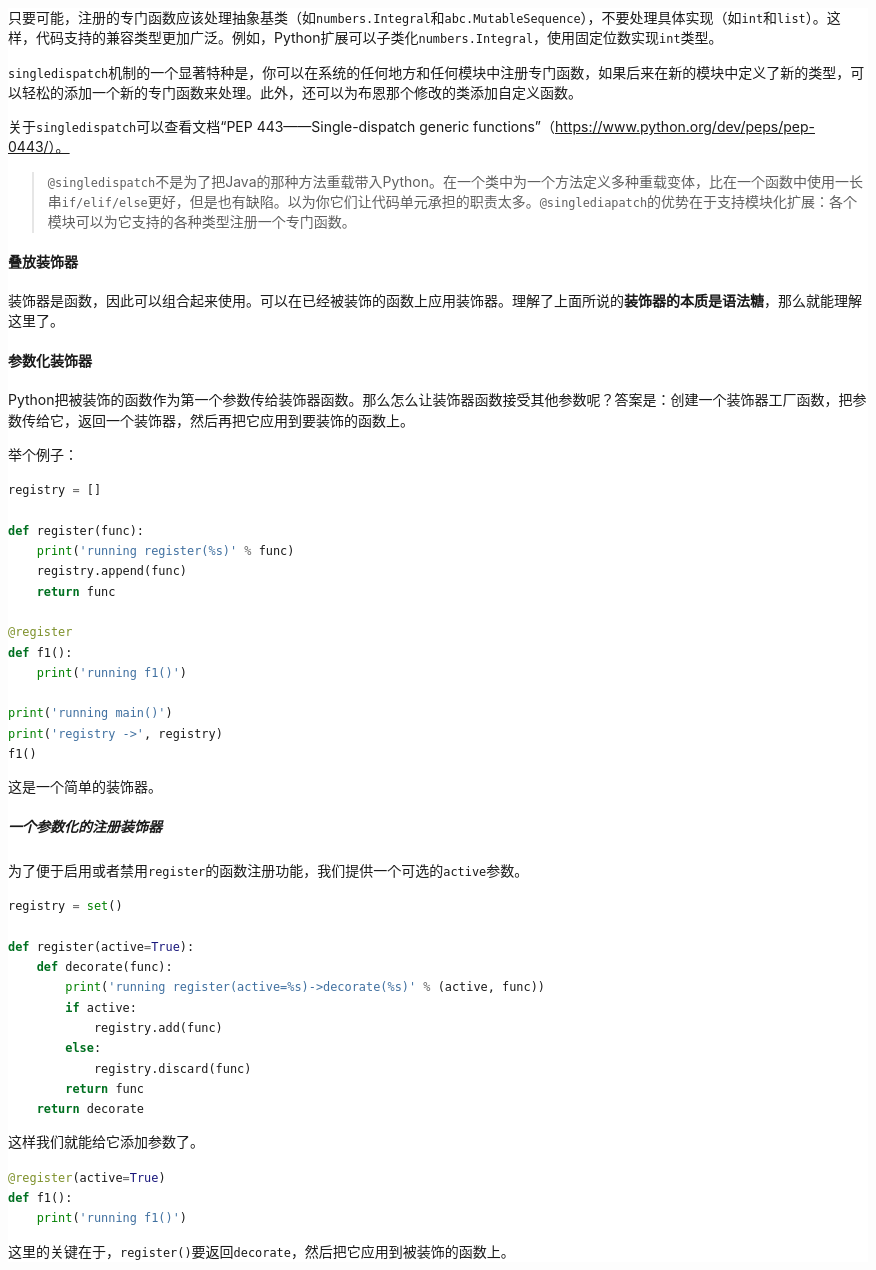 只要可能，注册的专门函数应该处理抽象基类（如`numbers.Integral`和`abc.MutableSequence`），不要处理具体实现（如`int`和`list`）。这样，代码支持的兼容类型更加广泛。例如，Python扩展可以子类化`numbers.Integral`，使用固定位数实现`int`类型。

`singledispatch`机制的一个显著特种是，你可以在系统的任何地方和任何模块中注册专门函数，如果后来在新的模块中定义了新的类型，可以轻松的添加一个新的专门函数来处理。此外，还可以为布恩那个修改的类添加自定义函数。

关于`singledispatch`可以查看文档“PEP 443——Single-dispatch generic functions”（https://www.python.org/dev/peps/pep-0443/）。 

> `@singledispatch`不是为了把Java的那种方法重载带入Python。在一个类中为一个方法定义多种重载变体，比在一个函数中使用一长串`if/elif/else`更好，但是也有缺陷。以为你它们让代码单元承担的职责太多。`@singlediapatch`的优势在于支持模块化扩展：各个模块可以为它支持的各种类型注册一个专门函数。


#### 叠放装饰器

装饰器是函数，因此可以组合起来使用。可以在已经被装饰的函数上应用装饰器。理解了上面所说的**装饰器的本质是语法糖**，那么就能理解这里了。

#### 参数化装饰器

Python把被装饰的函数作为第一个参数传给装饰器函数。那么怎么让装饰器函数接受其他参数呢？答案是：创建一个装饰器工厂函数，把参数传给它，返回一个装饰器，然后再把它应用到要装饰的函数上。

举个例子：

```python
registry = []

def register(func):
    print('running register(%s)' % func)
    registry.append(func)
    return func

@register
def f1():
    print('running f1()')

print('running main()')
print('registry ->', registry)
f1()
```

这是一个简单的装饰器。

##### 一个参数化的注册装饰器

为了便于启用或者禁用`register`的函数注册功能，我们提供一个可选的`active`参数。

```python
registry = set()

def register(active=True):
    def decorate(func):
        print('running register(active=%s)->decorate(%s)' % (active, func))
        if active:
            registry.add(func)
        else:
            registry.discard(func)
        return func
    return decorate
```

这样我们就能给它添加参数了。

```python
@register(active=True)
def f1():
    print('running f1()')
```

这里的关键在于，`register()`要返回`decorate`，然后把它应用到被装饰的函数上。
